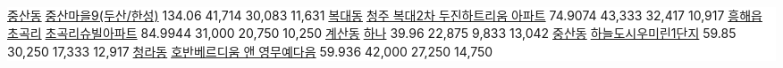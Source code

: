   <tr class="item">
    <td><a href="/실거래가/2021/06/19/41285.html">중산동</a></td>
    <td style="font-weight: bold;"><a href="https://search.naver.com/search.naver?query=중산동 중산마을9(두산/한성)">중산마을9(두산/한성)</a></td>
    <td>134.06</td>
    <td>41,714</td>
    <td>30,083</td>
    <td>11,631</td>
  </tr>

  <tr class="item">
    <td><a href="/실거래가/2021/06/19/43113.html">복대동</a></td>
    <td style="font-weight: bold;"><a href="https://search.naver.com/search.naver?query=복대동 청주 복대2차 두진하트리움 아파트">청주 복대2차 두진하트리움 아파트</a></td>
    <td>74.9074</td>
    <td>43,333</td>
    <td>32,417</td>
    <td>10,917</td>
  </tr>

  <tr class="item">
    <td><a href="/실거래가/2021/06/19/47113.html">흥해읍 초곡리</a></td>
    <td style="font-weight: bold;"><a href="https://search.naver.com/search.naver?query=흥해읍 초곡리 초곡리슈빌아파트">초곡리슈빌아파트</a></td>
    <td>84.9944</td>
    <td>31,000</td>
    <td>20,750</td>
    <td>10,250</td>
  </tr>

  <tr class="item">
    <td><a href="/실거래가/2021/06/19/28245.html">계산동</a></td>
    <td style="font-weight: bold;"><a href="https://search.naver.com/search.naver?query=계산동 하나">하나</a></td>
    <td>39.96</td>
    <td>22,875</td>
    <td>9,833</td>
    <td>13,042</td>
  </tr>

  <tr class="item">
    <td><a href="/실거래가/2021/06/19/28110.html">중산동</a></td>
    <td style="font-weight: bold;"><a href="https://search.naver.com/search.naver?query=중산동 하늘도시우미린1단지">하늘도시우미린1단지</a></td>
    <td>59.85</td>
    <td>30,250</td>
    <td>17,333</td>
    <td>12,917</td>
  </tr>

  <tr class="item">
    <td><a href="/실거래가/2021/06/19/28260.html">청라동</a></td>
    <td style="font-weight: bold;"><a href="https://search.naver.com/search.naver?query=청라동 호반베르디움 앤 영무예다음">호반베르디움 앤 영무예다음</a></td>
    <td>59.936</td>
    <td>42,000</td>
    <td>27,250</td>
    <td>14,750</td>
  </tr>
